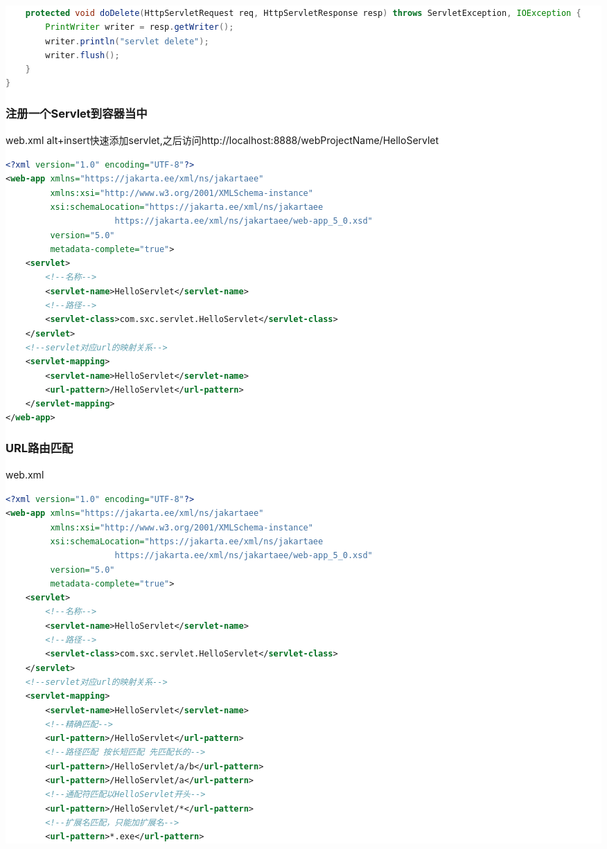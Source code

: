 ```java
    protected void doDelete(HttpServletRequest req, HttpServletResponse resp) throws ServletException, IOException {
        PrintWriter writer = resp.getWriter();
        writer.println("servlet delete");
        writer.flush();
    }
}
```

### 注册一个Servlet到容器当中

web.xml alt+insert快速添加servlet,之后访问http://localhost:8888/webProjectName/HelloServlet

```xml
<?xml version="1.0" encoding="UTF-8"?>
<web-app xmlns="https://jakarta.ee/xml/ns/jakartaee"
         xmlns:xsi="http://www.w3.org/2001/XMLSchema-instance"
         xsi:schemaLocation="https://jakarta.ee/xml/ns/jakartaee
                      https://jakarta.ee/xml/ns/jakartaee/web-app_5_0.xsd"
         version="5.0"
         metadata-complete="true">
    <servlet>
        <!--名称-->
        <servlet-name>HelloServlet</servlet-name>
        <!--路径-->
        <servlet-class>com.sxc.servlet.HelloServlet</servlet-class>
    </servlet>
    <!--servlet对应url的映射关系-->
    <servlet-mapping>
        <servlet-name>HelloServlet</servlet-name>
        <url-pattern>/HelloServlet</url-pattern>
    </servlet-mapping>
</web-app>
```

### URL路由匹配

web.xml

```xml
<?xml version="1.0" encoding="UTF-8"?>
<web-app xmlns="https://jakarta.ee/xml/ns/jakartaee"
         xmlns:xsi="http://www.w3.org/2001/XMLSchema-instance"
         xsi:schemaLocation="https://jakarta.ee/xml/ns/jakartaee
                      https://jakarta.ee/xml/ns/jakartaee/web-app_5_0.xsd"
         version="5.0"
         metadata-complete="true">
    <servlet>
        <!--名称-->
        <servlet-name>HelloServlet</servlet-name>
        <!--路径-->
        <servlet-class>com.sxc.servlet.HelloServlet</servlet-class>
    </servlet>
    <!--servlet对应url的映射关系-->
    <servlet-mapping>
        <servlet-name>HelloServlet</servlet-name>
        <!--精确匹配-->
        <url-pattern>/HelloServlet</url-pattern>
        <!--路径匹配 按长短匹配 先匹配长的-->
        <url-pattern>/HelloServlet/a/b</url-pattern>
        <url-pattern>/HelloServlet/a</url-pattern>
        <!--通配符匹配以HelloServlet开头-->
        <url-pattern>/HelloServlet/*</url-pattern>
        <!--扩展名匹配，只能加扩展名-->
        <url-pattern>*.exe</url-pattern>
```